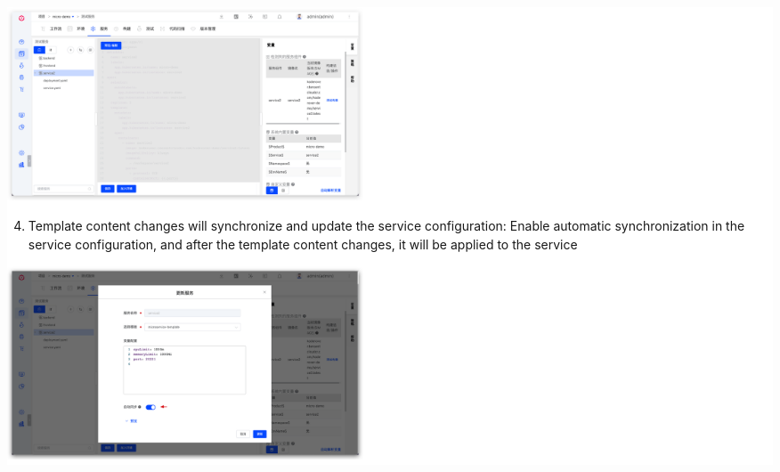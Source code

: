 <img src="../../_images/project_admin_template_6.png" width="400">

4. Template content changes will synchronize and update the service configuration: Enable automatic synchronization in the service configuration, and after the template content changes, it will be applied to the service

<img src="../../_images/project_admin_template_7.png" width="400">
